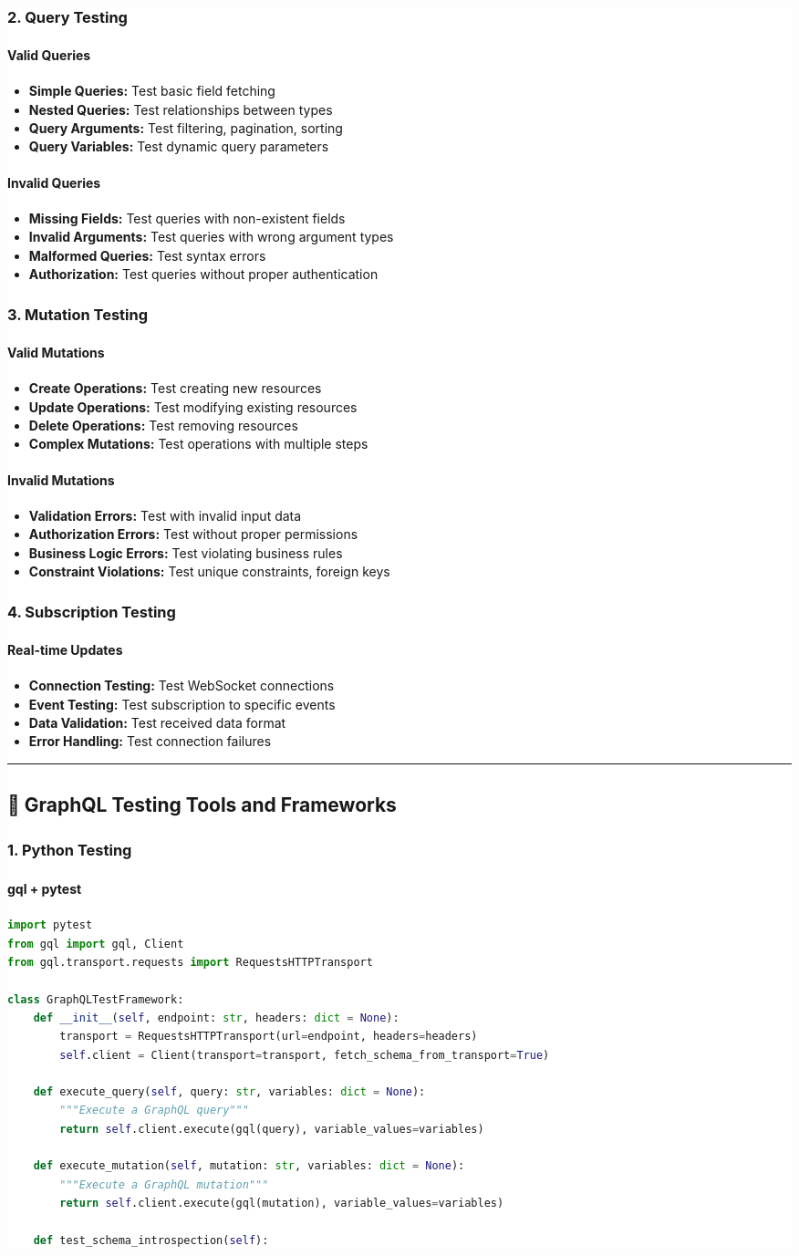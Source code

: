 ### **2. Query Testing**

#### **Valid Queries**
- **Simple Queries:** Test basic field fetching
- **Nested Queries:** Test relationships between types
- **Query Arguments:** Test filtering, pagination, sorting
- **Query Variables:** Test dynamic query parameters

#### **Invalid Queries**
- **Missing Fields:** Test queries with non-existent fields
- **Invalid Arguments:** Test queries with wrong argument types
- **Malformed Queries:** Test syntax errors
- **Authorization:** Test queries without proper authentication

### **3. Mutation Testing**

#### **Valid Mutations**
- **Create Operations:** Test creating new resources
- **Update Operations:** Test modifying existing resources
- **Delete Operations:** Test removing resources
- **Complex Mutations:** Test operations with multiple steps

#### **Invalid Mutations**
- **Validation Errors:** Test with invalid input data
- **Authorization Errors:** Test without proper permissions
- **Business Logic Errors:** Test violating business rules
- **Constraint Violations:** Test unique constraints, foreign keys

### **4. Subscription Testing**

#### **Real-time Updates**
- **Connection Testing:** Test WebSocket connections
- **Event Testing:** Test subscription to specific events
- **Data Validation:** Test received data format
- **Error Handling:** Test connection failures

---

## 🔧 GraphQL Testing Tools and Frameworks

### **1. Python Testing**

#### **gql + pytest**
```python
import pytest
from gql import gql, Client
from gql.transport.requests import RequestsHTTPTransport

class GraphQLTestFramework:
    def __init__(self, endpoint: str, headers: dict = None):
        transport = RequestsHTTPTransport(url=endpoint, headers=headers)
        self.client = Client(transport=transport, fetch_schema_from_transport=True)
    
    def execute_query(self, query: str, variables: dict = None):
        """Execute a GraphQL query"""
        return self.client.execute(gql(query), variable_values=variables)
    
    def execute_mutation(self, mutation: str, variables: dict = None):
        """Execute a GraphQL mutation"""
        return self.client.execute(gql(mutation), variable_values=variables)
    
    def test_schema_introspection(self):
```